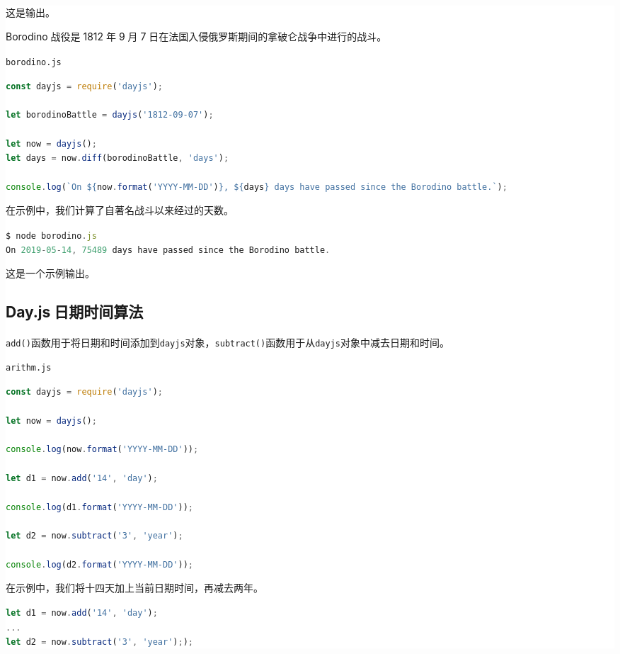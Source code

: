 这是输出。

Borodino 战役是 1812 年 9 月 7 日在法国入侵俄罗斯期间的拿破仑战争中进行的战斗。

`borodino.js`

```js
const dayjs = require('dayjs');

let borodinoBattle = dayjs('1812-09-07');

let now = dayjs();
let days = now.diff(borodinoBattle, 'days');

console.log(`On ${now.format('YYYY-MM-DD')}, ${days} days have passed since the Borodino battle.`);

```

在示例中，我们计算了自著名战斗以来经过的天数。

```js
$ node borodino.js
On 2019-05-14, 75489 days have passed since the Borodino battle.

```

这是一个示例输出。

## Day.js 日期时间算法

`add()`函数用于将日期和时间添加到`dayjs`对象，`subtract()`函数用于从`dayjs`对象中减去日期和时间。

`arithm.js`

```js
const dayjs = require('dayjs');

let now = dayjs();

console.log(now.format('YYYY-MM-DD'));

let d1 = now.add('14', 'day');

console.log(d1.format('YYYY-MM-DD'));

let d2 = now.subtract('3', 'year');

console.log(d2.format('YYYY-MM-DD'));

```

在示例中，我们将十四天加上当前日期时间，再减去两年。

```js
let d1 = now.add('14', 'day');
...
let d2 = now.subtract('3', 'year'););

```
